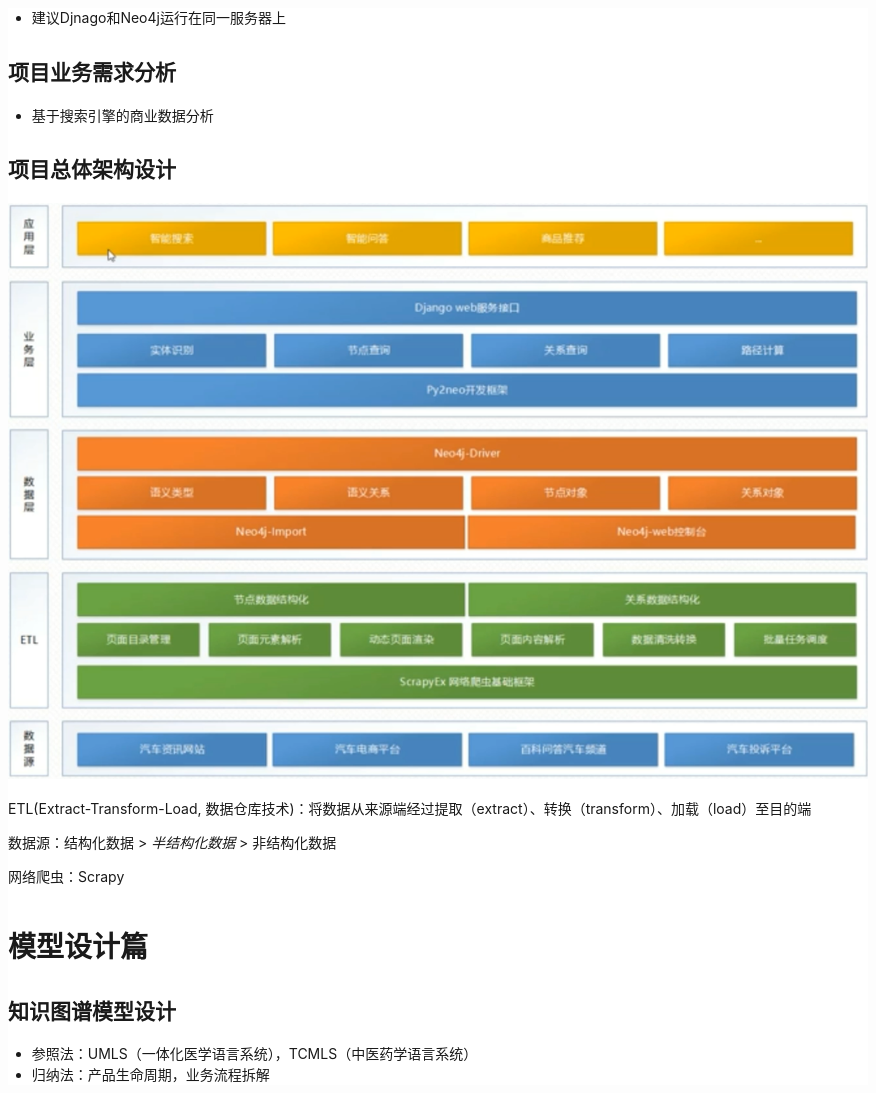 * 建议Djnago和Neo4j运行在同一服务器上

## 项目业务需求分析

* 基于搜索引擎的商业数据分析

## 项目总体架构设计

![汽车知识图谱系统架构](/img/kg-notes/structure.png)

ETL(Extract-Transform-Load, 数据仓库技术)：将数据从来源端经过提取（extract）、转换（transform）、加载（load）至目的端

数据源：结构化数据 > *半结构化数据* > 非结构化数据

网络爬虫：Scrapy

# 模型设计篇

## 知识图谱模型设计

* 参照法：UMLS（一体化医学语言系统），TCMLS（中医药学语言系统）
* 归纳法：产品生命周期，业务流程拆解
